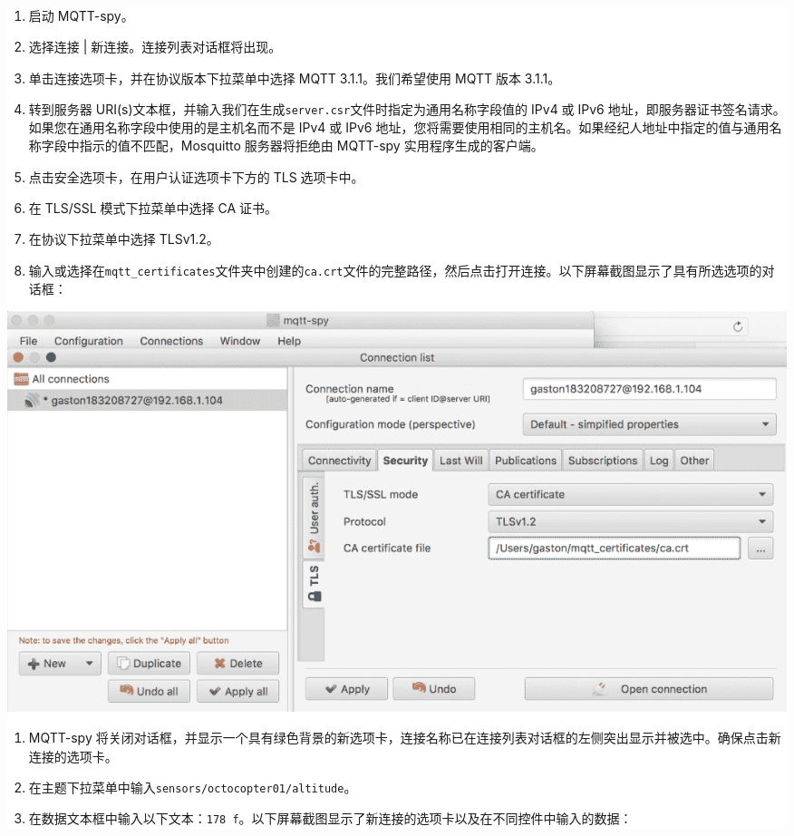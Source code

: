 1.  启动 MQTT-spy。

1.  选择连接 | 新连接。连接列表对话框将出现。

1.  单击连接选项卡，并在协议版本下拉菜单中选择 MQTT 3.1.1。我们希望使用 MQTT 版本 3.1.1。

1.  转到服务器 URI(s)文本框，并输入我们在生成`server.csr`文件时指定为通用名称字段值的 IPv4 或 IPv6 地址，即服务器证书签名请求。如果您在通用名称字段中使用的是主机名而不是 IPv4 或 IPv6 地址，您将需要使用相同的主机名。如果经纪人地址中指定的值与通用名称字段中指示的值不匹配，Mosquitto 服务器将拒绝由 MQTT-spy 实用程序生成的客户端。

1.  点击安全选项卡，在用户认证选项卡下方的 TLS 选项卡中。

1.  在 TLS/SSL 模式下拉菜单中选择 CA 证书。

1.  在协议下拉菜单中选择 TLSv1.2。

1.  输入或选择在`mqtt_certificates`文件夹中创建的`ca.crt`文件的完整路径，然后点击打开连接。以下屏幕截图显示了具有所选选项的对话框：

![](img/d728a805-2bdb-4628-9282-39da7dab785e.png)

1.  MQTT-spy 将关闭对话框，并显示一个具有绿色背景的新选项卡，连接名称已在连接列表对话框的左侧突出显示并被选中。确保点击新连接的选项卡。

1.  在主题下拉菜单中输入`sensors/octocopter01/altitude`。

1.  在数据文本框中输入以下文本：`178 f`。以下屏幕截图显示了新连接的选项卡以及在不同控件中输入的数据：

